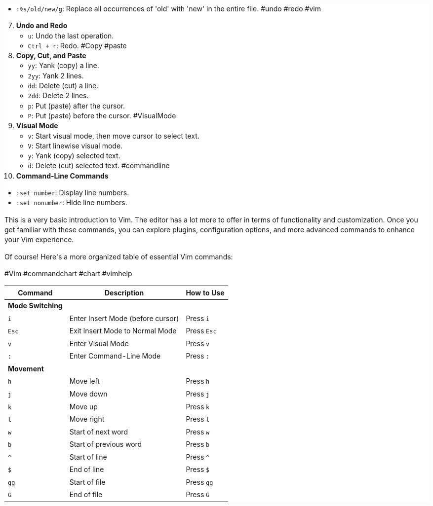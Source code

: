    - `:%s/old/new/g`: Replace all occurrences of 'old' with 'new' in the entire file.
#undo #redo #vim
7. **Undo and Redo**
   - `u`: Undo the last operation.
   - `Ctrl + r`: Redo.
#Copy #paste
8. **Copy, Cut, and Paste**
   - `yy`: Yank (copy) a line.
   - `2yy`: Yank 2 lines.
   - `dd`: Delete (cut) a line.
   - `2dd`: Delete 2 lines.
   - `p`: Put (paste) after the cursor.
   - `P`: Put (paste) before the cursor.
#VisualMode
9. **Visual Mode**
   - `v`: Start visual mode, then move cursor to select text.
   - `V`: Start linewise visual mode.
   - `y`: Yank (copy) selected text.
   - `d`: Delete (cut) selected text.
#commandline
10. **Command-Line Commands**
   - `:set number`: Display line numbers.
   - `:set nonumber`: Hide line numbers.

This is a very basic introduction to Vim. The editor has a lot more to offer in terms of functionality and customization. Once you get familiar with these commands, you can explore plugins, configuration options, and more advanced commands to enhance your Vim experience.

Of course! Here's a more organized table of essential Vim commands:


#Vim
#commandchart
#chart
#vimhelp 

| Command | Description | How to Use |
|---------|-------------|------------|
| **Mode Switching** | | |
| `i` | Enter Insert Mode (before cursor) | Press `i` |
| `Esc` | Exit Insert Mode to Normal Mode | Press `Esc` |
| `v` | Enter Visual Mode | Press `v` |
| `:` | Enter Command-Line Mode | Press `:` |
| **Movement** | | |
| `h` | Move left | Press `h` |
| `j` | Move down | Press `j` |
| `k` | Move up | Press `k` |
| `l` | Move right | Press `l` |
| `w` | Start of next word | Press `w` |
| `b` | Start of previous word | Press `b` |
| `^` | Start of line | Press `^` |
| `$` | End of line | Press `$` |
| `gg` | Start of file | Press `gg` |
| `G` | End of file | Press `G` |